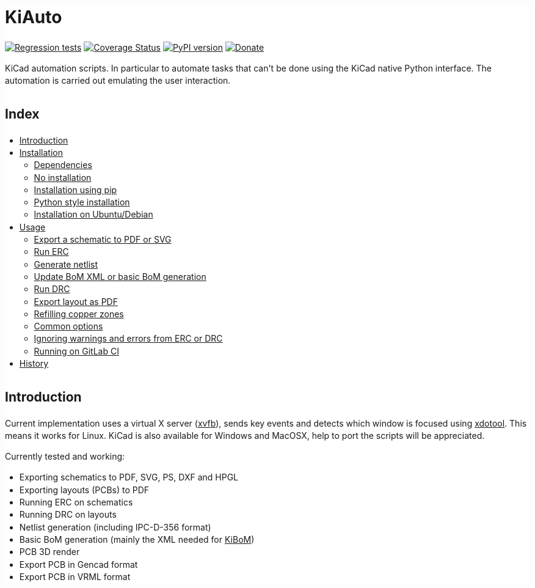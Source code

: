KiAuto
======

[![Regression tests](https://img.shields.io/github/actions/workflow/status/INTI-CMNB/KiAuto/pythonapp.yml?branch=master&style=plastic)](https://github.com/INTI-CMNB/KiAuto/actions)
[![Coverage Status](https://img.shields.io/coveralls/github/INTI-CMNB/KiAuto?style=plastic)](https://coveralls.io/github/INTI-CMNB/KiAuto?branch=master)
[![PyPI version](https://img.shields.io/pypi/v/kiauto?style=plastic)](https://pypi.org/project/kiauto/)
[![Donate](https://img.shields.io/badge/Donate-PayPal-green.svg?style=plastic)](https://www.paypal.com/donate/?hosted_button_id=K2T86GDTTMRPL)

KiCad automation scripts.
In particular to automate tasks that can't be done using the KiCad native Python interface.
The automation is carried out emulating the user interaction.

## Index

* [Introduction](#introduction)
* [Installation](#installation)
  * [Dependencies](#dependencies)
  * [No installation](#no-installation)
  * [Installation using pip](#installation-using-pip)
  * [Python style installation](#python-style-installation)
  * [Installation on Ubuntu/Debian](#installation-on-debian)
* [Usage](#usage)
  * [Export a schematic to PDF or SVG](#export-a-schematic-to-pdf-or-svg)
  * [Run ERC](#run-erc)
  * [Generate netlist](#generate-netlist)
  * [Update BoM XML or basic BoM generation](#update-bom-xml-or-basic-bom-generation)
  * [Run DRC](#run-drc)
  * [Export layout as PDF](#export-layout-as-pdf)
  * [Refilling copper zones](#refilling-copper-zones)
  * [Common options](#common-options)
  * [Ignoring warnings and errors from ERC or DRC](#ignoring-warnings-and-errors-from-erc-or-drc)
  * [Running on GitLab CI](#running-on-gitlab-ci)
* [History](#history)

## Introduction

Current implementation uses a virtual X server ([xvfb](https://www.x.org/releases/X11R7.6/doc/man/man1/Xvfb.1.xhtml)),
sends key events and detects which window is focused using [xdotool](https://github.com/jordansissel/xdotool/).
This means it works for Linux. KiCad is also available for Windows and MacOSX, help to port the scripts will be appreciated.

Currently tested and working:

- Exporting schematics to PDF, SVG, PS, DXF and HPGL
- Exporting layouts (PCBs) to PDF
- Running ERC on schematics
- Running DRC on layouts
- Netlist generation (including IPC-D-356 format)
- Basic BoM generation (mainly the XML needed for [KiBoM](https://github.com/SchrodingersGat/KiBoM))
- PCB 3D render
- Export PCB in Gencad format
- Export PCB in VRML format
